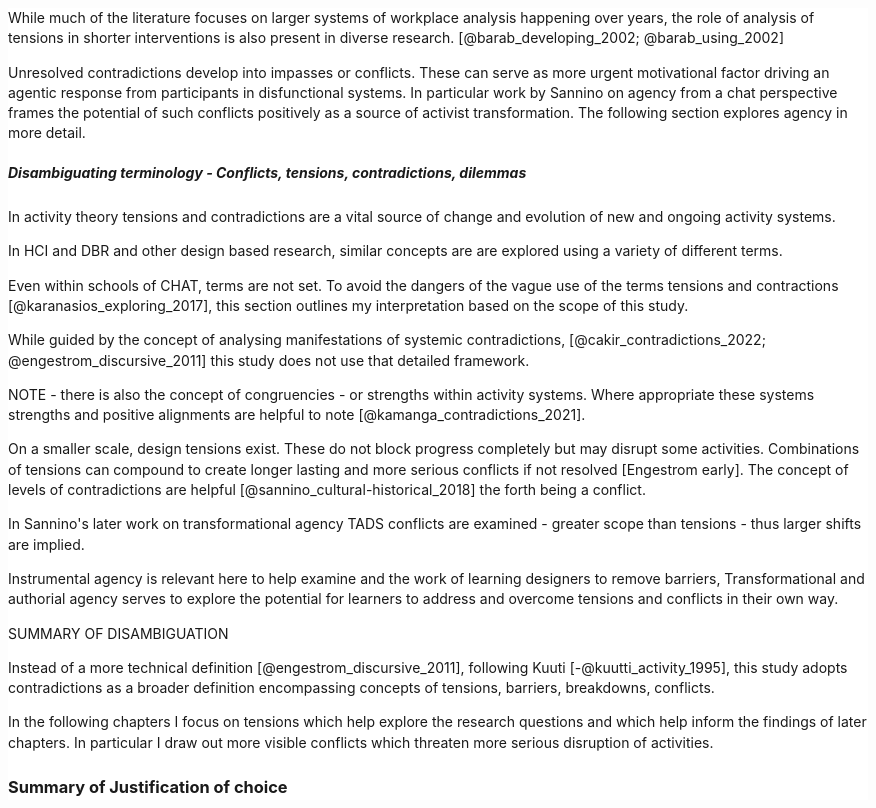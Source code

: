 

While much of the literature focuses on larger systems of workplace analysis happening over years, the role of analysis of tensions in shorter interventions is also  present in diverse research. [@barab_developing_2002; @barab_using_2002]


Unresolved contradictions develop into impasses or conflicts. These can serve as more urgent  motivational factor driving an agentic response from participants in disfunctional systems. In particular work by Sannino on agency from a chat perspective frames the potential of such conflicts positively as a source of activist transformation. The following section explores agency in more detail.



##### Disambiguating terminology - Conflicts, tensions, contradictions, dilemmas


In activity theory tensions and contradictions are a vital source of change and evolution of new and ongoing activity systems.

In HCI and DBR and other design based research, similar concepts are are explored using a variety of different terms.

Even within schools of CHAT, terms are not set. To avoid the dangers of the vague use of the terms tensions and contractions [@karanasios_exploring_2017], this section outlines my interpretation based on the scope of this study.   

While guided by the concept of analysing manifestations of systemic contradictions, [@cakir_contradictions_2022; @engestrom_discursive_2011] this study does not use that detailed framework.

NOTE - there is also the concept of congruencies - or strengths within activity systems. Where appropriate these systems strengths and positive alignments are helpful to note [@kamanga_contradictions_2021].

On a smaller scale, design tensions exist. These do not block progress completely but may disrupt some activities. Combinations of tensions can compound to create longer lasting and more serious conflicts if not resolved [Engestrom early]. The concept of levels of contradictions are helpful [@sannino_cultural-historical_2018] the forth being a conflict.

In Sannino's later work on transformational agency TADS conflicts are examined - greater scope than tensions - thus larger shifts are implied.

Instrumental agency is relevant here to help examine and the work of learning designers to remove  barriers, Transformational and authorial agency serves to explore the potential for learners to address and overcome tensions and conflicts in their own way.



SUMMARY OF DISAMBIGUATION

Instead of a more technical definition [@engestrom_discursive_2011], following Kuuti [-@kuutti_activity_1995], this study adopts  contradictions as a broader definition encompassing concepts of tensions, barriers, breakdowns, conflicts.

In the following chapters I focus on tensions which help explore the research questions and which help inform the findings of later chapters. In particular I draw out more visible conflicts which threaten more serious disruption of activities.


### Summary of Justification of choice
